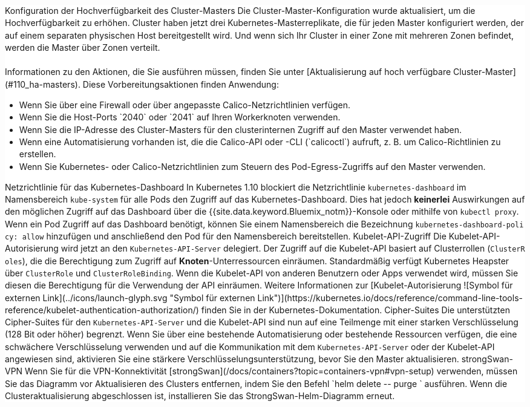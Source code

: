<td>Konfiguration der Hochverfügbarkeit des Cluster-Masters</td>
<td>Die Cluster-Master-Konfiguration wurde aktualisiert, um die Hochverfügbarkeit zu erhöhen. Cluster haben jetzt drei Kubernetes-Masterreplikate, die für jeden Master konfiguriert werden, der auf einem separaten physischen Host bereitgestellt wird. Und wenn sich Ihr Cluster in einer Zone mit mehreren Zonen befindet, werden die Master über Zonen verteilt.<br><br>Informationen zu den Aktionen, die Sie ausführen müssen, finden Sie unter [Aktualisierung auf hoch verfügbare Cluster-Master](#110_ha-masters). Diese Vorbereitungsaktionen finden Anwendung:<ul>
<li>Wenn Sie über eine Firewall oder über angepasste Calico-Netzrichtlinien verfügen.</li>
<li>Wenn Sie die Host-Ports `2040` oder `2041` auf Ihren Workerknoten verwenden.</li>
<li>Wenn Sie die IP-Adresse des Cluster-Masters für den clusterinternen Zugriff auf den Master verwendet haben.</li>
<li>Wenn eine Automatisierung vorhanden ist, die die Calico-API oder -CLI (`calicoctl`) aufruft, z. B. um Calico-Richtlinien zu erstellen.</li>
<li>Wenn Sie Kubernetes- oder Calico-Netzrichtlinien zum Steuern des Pod-Egress-Zugriffs auf den Master verwenden.</li></ul></td>
</tr>
<tr>
<td>Netzrichtlinie für das Kubernetes-Dashboard</td>
<td>In Kubernetes 1.10 blockiert die Netzrichtlinie <code>kubernetes-dashboard</code> im Namensbereich <code>kube-system</code> für alle Pods den Zugriff auf das Kubernetes-Dashboard. Dies hat jedoch <strong>keinerlei</strong> Auswirkungen auf den möglichen Zugriff auf das Dashboard über die {{site.data.keyword.Bluemix_notm}}-Konsole oder mithilfe von <code>kubectl proxy</code>. Wenn ein Pod Zugriff auf das Dashboard benötigt, können Sie einem Namensbereich die Bezeichnung <code>kubernetes-dashboard-policy: allow</code> hinzufügen und anschließend den Pod für den Namensbereich bereitstellen.</td>
</tr>
<tr>
<td>Kubelet-API-Zugriff</td>
<td>Die Kubelet-API-Autorisierung wird jetzt an den <code>Kubernetes-API-Server</code> delegiert. Der Zugriff auf die Kubelet-API basiert auf Clusterrollen (<code>ClusterRoles</code>), die die Berechtigung zum Zugriff auf <strong>Knoten</strong>-Unterressourcen einräumen. Standardmäßig verfügt Kubernetes Heapster über <code>ClusterRole</code> und <code>ClusterRoleBinding</code>. Wenn die Kubelet-API von anderen Benutzern oder Apps verwendet wird, müssen Sie diesen die Berechtigung für die Verwendung der API einräumen. Weitere Informationen zur [Kubelet-Autorisierung ![Symbol für externen Link](../icons/launch-glyph.svg "Symbol für externen Link")](https://kubernetes.io/docs/reference/command-line-tools-reference/kubelet-authentication-authorization/) finden Sie in der Kubernetes-Dokumentation.</td>
</tr>
<tr>
<td>Cipher-Suites</td>
<td>Die unterstützten Cipher-Suites für den <code>Kubernetes-API-Server</code> und die Kubelet-API sind nun auf eine Teilmenge mit einer starken Verschlüsselung (128 Bit oder höher) begrenzt. Wenn Sie über eine bestehende Automatisierung oder bestehende Ressourcen verfügen, die eine schwächere Verschlüsselung verwenden und auf die Kommunikation mit dem <code>Kubernetes-API-Server</code> oder der Kubelet-API angewiesen sind, aktivieren Sie eine stärkere Verschlüsselungsunterstützung, bevor Sie den Master aktualisieren.</td>
</tr>
<tr>
<td>strongSwan-VPN</td>
<td>Wenn Sie für die VPN-Konnektivität [strongSwan](/docs/containers?topic=containers-vpn#vpn-setup) verwenden, müssen Sie das Diagramm vor Aktualisieren des Clusters entfernen, indem Sie den Befehl `helm delete -- purge <release_name>` ausführen. Wenn die Clusteraktualisierung abgeschlossen ist, installieren Sie das StrongSwan-Helm-Diagramm erneut.</td>
</tr>
</tbody>
</table>
